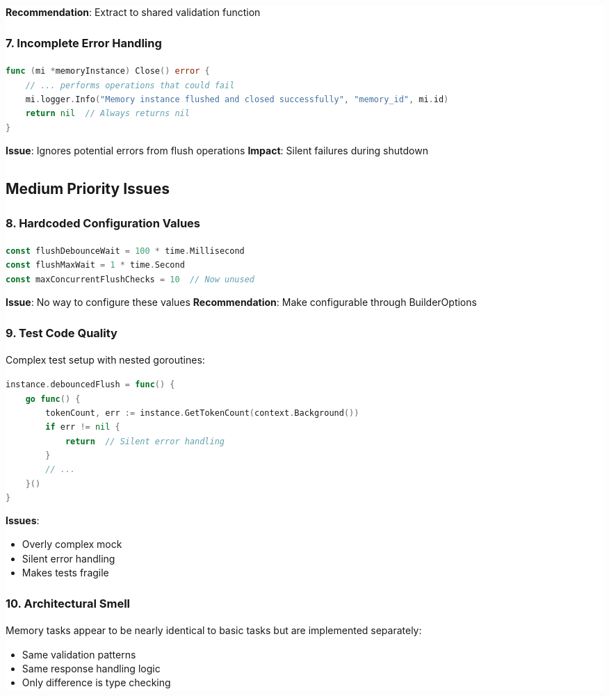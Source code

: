 **Recommendation**: Extract to shared validation function

### 7. **Incomplete Error Handling**

```go
func (mi *memoryInstance) Close() error {
    // ... performs operations that could fail
    mi.logger.Info("Memory instance flushed and closed successfully", "memory_id", mi.id)
    return nil  // Always returns nil
}
```

**Issue**: Ignores potential errors from flush operations
**Impact**: Silent failures during shutdown

## Medium Priority Issues

### 8. **Hardcoded Configuration Values**

```go
const flushDebounceWait = 100 * time.Millisecond
const flushMaxWait = 1 * time.Second
const maxConcurrentFlushChecks = 10  // Now unused
```

**Issue**: No way to configure these values
**Recommendation**: Make configurable through BuilderOptions

### 9. **Test Code Quality**

Complex test setup with nested goroutines:
```go
instance.debouncedFlush = func() {
    go func() {
        tokenCount, err := instance.GetTokenCount(context.Background())
        if err != nil {
            return  // Silent error handling
        }
        // ...
    }()
}
```

**Issues**: 
- Overly complex mock
- Silent error handling
- Makes tests fragile

### 10. **Architectural Smell**

Memory tasks appear to be nearly identical to basic tasks but are implemented separately:
- Same validation patterns
- Same response handling logic
- Only difference is type checking
